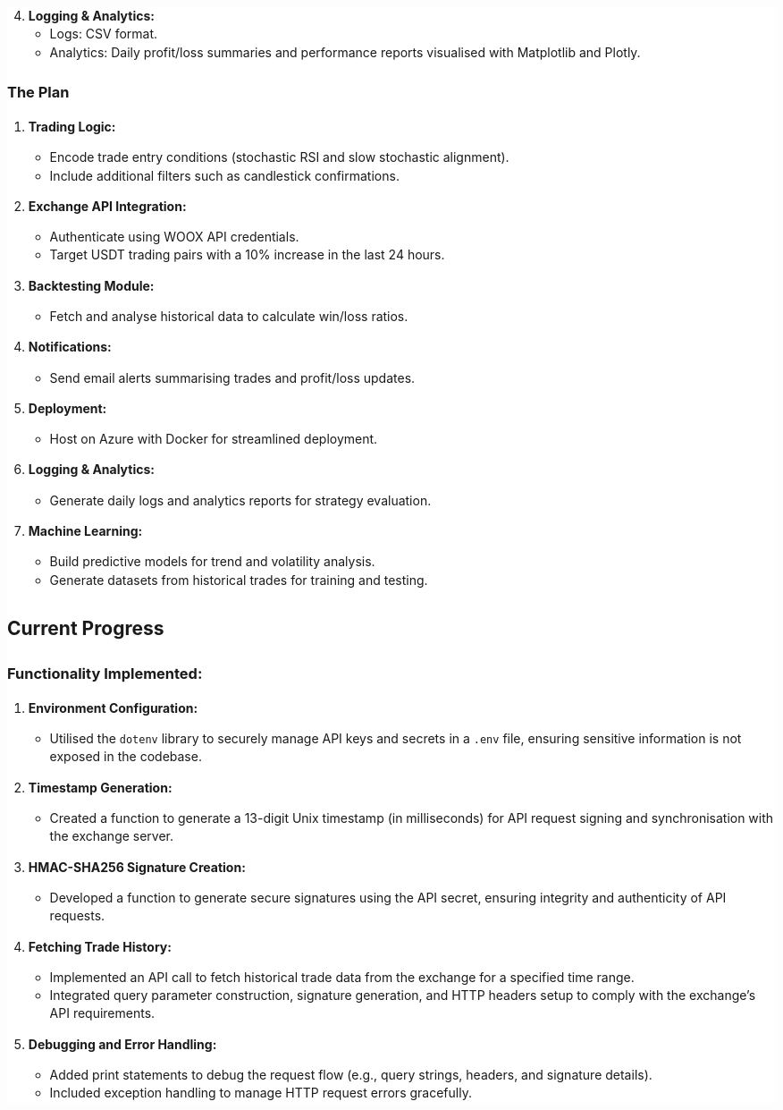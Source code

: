 4. **Logging & Analytics:**
   - Logs: CSV format.
   - Analytics: Daily profit/loss summaries and performance reports visualised with Matplotlib and Plotly.

### The Plan

1. **Trading Logic:**
   - Encode trade entry conditions (stochastic RSI and slow stochastic alignment).
   - Include additional filters such as candlestick confirmations.

2. **Exchange API Integration:**
   - Authenticate using WOOX API credentials.
   - Target USDT trading pairs with a 10% increase in the last 24 hours.

3. **Backtesting Module:**
   - Fetch and analyse historical data to calculate win/loss ratios.

4. **Notifications:**
   - Send email alerts summarising trades and profit/loss updates.

5. **Deployment:**
   - Host on Azure with Docker for streamlined deployment.

6. **Logging & Analytics:**
   - Generate daily logs and analytics reports for strategy evaluation.

7. **Machine Learning:**
   - Build predictive models for trend and volatility analysis.
   - Generate datasets from historical trades for training and testing.

## Current Progress

### Functionality Implemented:

1. **Environment Configuration:**
   - Utilised the `dotenv` library to securely manage API keys and secrets in a `.env` file, ensuring sensitive information is not exposed in the codebase.

2. **Timestamp Generation:**
   - Created a function to generate a 13-digit Unix timestamp (in milliseconds) for API request signing and synchronisation with the exchange server.

3. **HMAC-SHA256 Signature Creation:**
   - Developed a function to generate secure signatures using the API secret, ensuring integrity and authenticity of API requests.

4. **Fetching Trade History:**
   - Implemented an API call to fetch historical trade data from the exchange for a specified time range.
   - Integrated query parameter construction, signature generation, and HTTP headers setup to comply with the exchange’s API requirements.

5. **Debugging and Error Handling:**
   - Added print statements to debug the request flow (e.g., query strings, headers, and signature details).
   - Included exception handling to manage HTTP request errors gracefully.
